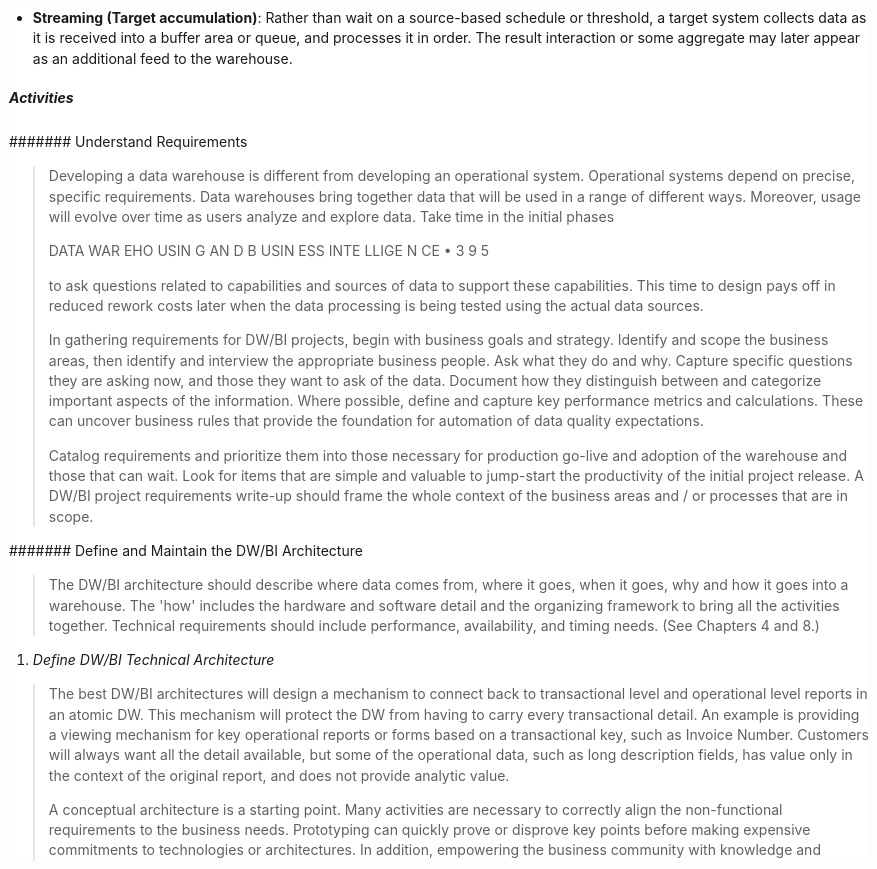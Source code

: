 -   **Streaming (Target accumulation)**: Rather than wait on a
    source-based schedule or threshold, a target system collects data as
    it is received into a buffer area or queue, and processes it in
    order. The result interaction or some aggregate may later appear as
    an additional feed to the warehouse.

##### Activities

####### Understand Requirements

> Developing a data warehouse is different from developing an
> operational system. Operational systems depend on precise, specific
> requirements. Data warehouses bring together data that will be used in
> a range of different ways. Moreover, usage will evolve over time as
> users analyze and explore data. Take time in the initial phases
>
> DATA WAR EHO USIN G AN D B USIN ESS INTE LLIGE N CE • 3 9 5
>
> to ask questions related to capabilities and sources of data to
> support these capabilities. This time to design pays off in reduced
> rework costs later when the data processing is being tested using the
> actual data sources.
>
> In gathering requirements for DW/BI projects, begin with business
> goals and strategy. Identify and scope the business areas, then
> identify and interview the appropriate business people. Ask what they
> do and why. Capture specific questions they are asking now, and those
> they want to ask of the data. Document how they distinguish between
> and categorize important aspects of the information. Where possible,
> define and capture key performance metrics and calculations. These can
> uncover business rules that provide the foundation for automation of
> data quality expectations.
>
> Catalog requirements and prioritize them into those necessary for
> production go-live and adoption of the warehouse and those that can
> wait. Look for items that are simple and valuable to jump-start the
> productivity of the initial project release. A DW/BI project
> requirements write-up should frame the whole context of the business
> areas and / or processes that are in scope.

####### Define and Maintain the DW/BI Architecture

> The DW/BI architecture should describe where data comes from, where it
> goes, when it goes, why and how it goes into a warehouse. The 'how'
> includes the hardware and software detail and the organizing framework
> to bring all the activities together. Technical requirements should
> include performance, availability, and timing needs. (See Chapters 4
> and 8.)

1.  *Define DW/BI Technical Architecture*

> The best DW/BI architectures will design a mechanism to connect back
> to transactional level and operational level reports in an atomic DW.
> This mechanism will protect the DW from having to carry every
> transactional detail. An example is providing a viewing mechanism for
> key operational reports or forms based on a transactional key, such as
> Invoice Number. Customers will always want all the detail available,
> but some of the operational data, such as long description fields, has
> value only in the context of the original report, and does not provide
> analytic value.
>
> A conceptual architecture is a starting point. Many activities are
> necessary to correctly align the non-functional requirements to the
> business needs. Prototyping can quickly prove or disprove key points
> before making expensive commitments to technologies or architectures.
> In addition, empowering the business community with knowledge and